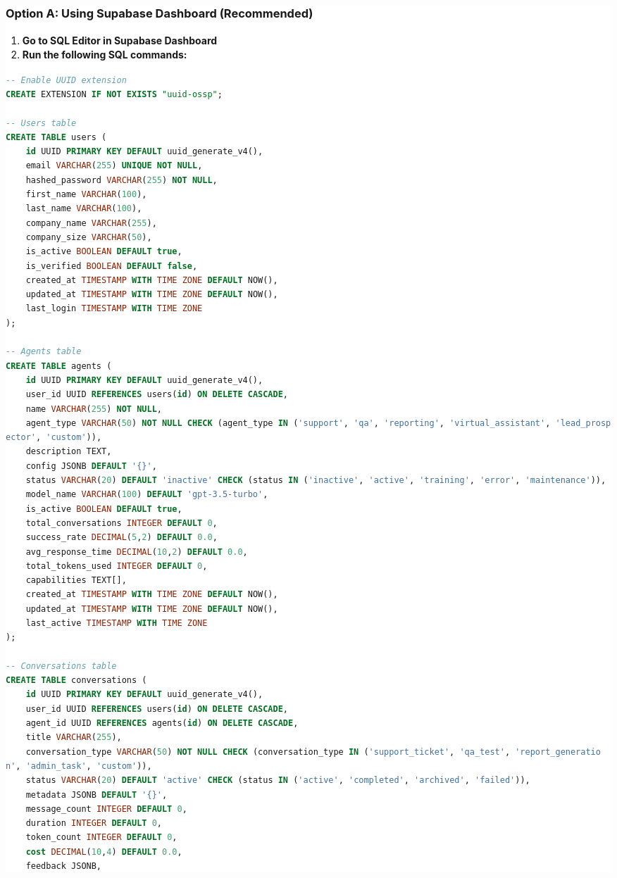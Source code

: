 ### Option A: Using Supabase Dashboard (Recommended)

1. **Go to SQL Editor in Supabase Dashboard**
2. **Run the following SQL commands:**

```sql
-- Enable UUID extension
CREATE EXTENSION IF NOT EXISTS "uuid-ossp";

-- Users table
CREATE TABLE users (
    id UUID PRIMARY KEY DEFAULT uuid_generate_v4(),
    email VARCHAR(255) UNIQUE NOT NULL,
    hashed_password VARCHAR(255) NOT NULL,
    first_name VARCHAR(100),
    last_name VARCHAR(100),
    company_name VARCHAR(255),
    company_size VARCHAR(50),
    is_active BOOLEAN DEFAULT true,
    is_verified BOOLEAN DEFAULT false,
    created_at TIMESTAMP WITH TIME ZONE DEFAULT NOW(),
    updated_at TIMESTAMP WITH TIME ZONE DEFAULT NOW(),
    last_login TIMESTAMP WITH TIME ZONE
);

-- Agents table
CREATE TABLE agents (
    id UUID PRIMARY KEY DEFAULT uuid_generate_v4(),
    user_id UUID REFERENCES users(id) ON DELETE CASCADE,
    name VARCHAR(255) NOT NULL,
    agent_type VARCHAR(50) NOT NULL CHECK (agent_type IN ('support', 'qa', 'reporting', 'virtual_assistant', 'lead_prospector', 'custom')),
    description TEXT,
    config JSONB DEFAULT '{}',
    status VARCHAR(20) DEFAULT 'inactive' CHECK (status IN ('inactive', 'active', 'training', 'error', 'maintenance')),
    model_name VARCHAR(100) DEFAULT 'gpt-3.5-turbo',
    is_active BOOLEAN DEFAULT true,
    total_conversations INTEGER DEFAULT 0,
    success_rate DECIMAL(5,2) DEFAULT 0.0,
    avg_response_time DECIMAL(10,2) DEFAULT 0.0,
    total_tokens_used INTEGER DEFAULT 0,
    capabilities TEXT[],
    created_at TIMESTAMP WITH TIME ZONE DEFAULT NOW(),
    updated_at TIMESTAMP WITH TIME ZONE DEFAULT NOW(),
    last_active TIMESTAMP WITH TIME ZONE
);

-- Conversations table
CREATE TABLE conversations (
    id UUID PRIMARY KEY DEFAULT uuid_generate_v4(),
    user_id UUID REFERENCES users(id) ON DELETE CASCADE,
    agent_id UUID REFERENCES agents(id) ON DELETE CASCADE,
    title VARCHAR(255),
    conversation_type VARCHAR(50) NOT NULL CHECK (conversation_type IN ('support_ticket', 'qa_test', 'report_generation', 'admin_task', 'custom')),
    status VARCHAR(20) DEFAULT 'active' CHECK (status IN ('active', 'completed', 'archived', 'failed')),
    metadata JSONB DEFAULT '{}',
    message_count INTEGER DEFAULT 0,
    duration INTEGER DEFAULT 0,
    token_count INTEGER DEFAULT 0,
    cost DECIMAL(10,4) DEFAULT 0.0,
    feedback JSONB,
```